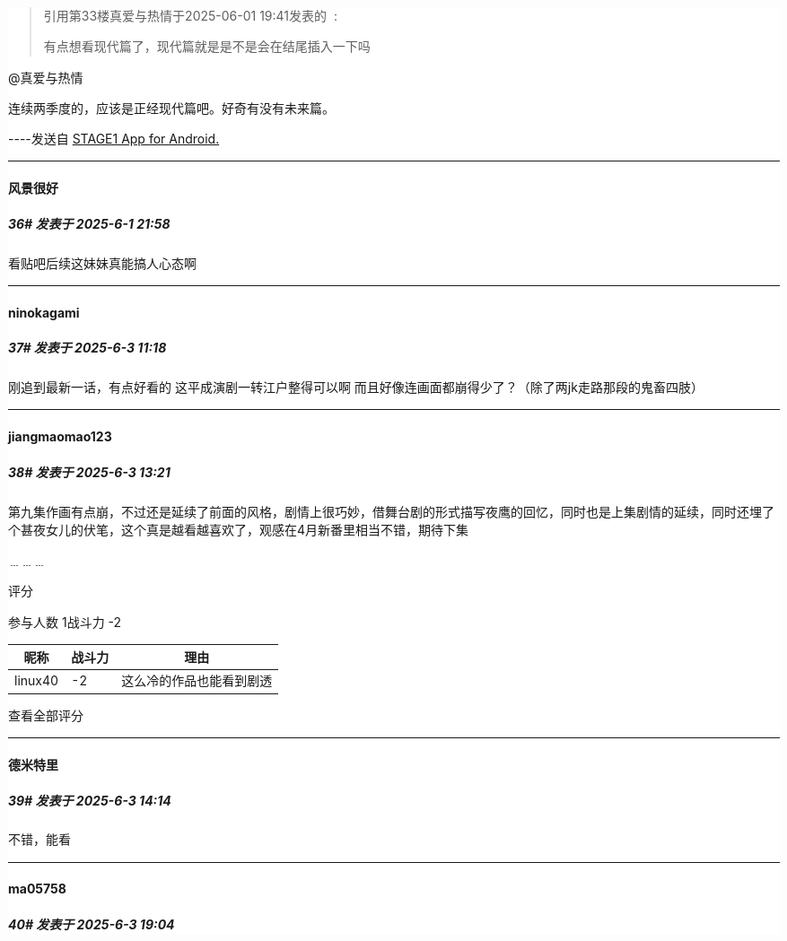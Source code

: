 <blockquote>引用第33楼真爱与热情于2025-06-01 19:41发表的  :

有点想看现代篇了，现代篇就是是不是会在结尾插入一下吗</blockquote>
@真爱与热情

连续两季度的，应该是正经现代篇吧。好奇有没有未来篇。

----发送自 [STAGE1 App for Android.](http://stage1.5j4m.com/?1.46)

*****

####  风景很好  
##### 36#       发表于 2025-6-1 21:58

看贴吧后续这妹妹真能搞人心态啊

*****

####  ninokagami  
##### 37#       发表于 2025-6-3 11:18

刚追到最新一话，有点好看的
这平成演剧一转江户整得可以啊
而且好像连画面都崩得少了？（除了两jk走路那段的鬼畜四肢）

*****

####  jiangmaomao123  
##### 38#       发表于 2025-6-3 13:21

第九集作画有点崩，不过还是延续了前面的风格，剧情上很巧妙，借舞台剧的形式描写夜鹰的回忆，同时也是上集剧情的延续，同时还埋了个甚夜女儿的伏笔，这个真是越看越喜欢了，观感在4月新番里相当不错，期待下集

﹍﹍﹍

评分

 参与人数 1战斗力 -2

|昵称|战斗力|理由|
|----|---|---|
| linux40|-2|这么冷的作品也能看到剧透|

查看全部评分

*****

####  德米特里  
##### 39#       发表于 2025-6-3 14:14

不错，能看

*****

####  ma05758  
##### 40#       发表于 2025-6-3 19:04
